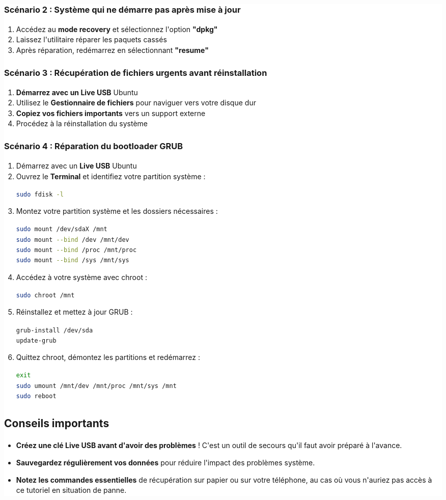 ### Scénario 2 : Système qui ne démarre pas après mise à jour

1. Accédez au **mode recovery** et sélectionnez l'option **"dpkg"**
2. Laissez l'utilitaire réparer les paquets cassés
3. Après réparation, redémarrez en sélectionnant **"resume"**

### Scénario 3 : Récupération de fichiers urgents avant réinstallation

1. **Démarrez avec un Live USB** Ubuntu
2. Utilisez le **Gestionnaire de fichiers** pour naviguer vers votre disque dur
3. **Copiez vos fichiers importants** vers un support externe
4. Procédez à la réinstallation du système

### Scénario 4 : Réparation du bootloader GRUB

1. Démarrez avec un **Live USB** Ubuntu
2. Ouvrez le **Terminal** et identifiez votre partition système :
   ```bash
   sudo fdisk -l
   ```
3. Montez votre partition système et les dossiers nécessaires :
   ```bash
   sudo mount /dev/sdaX /mnt
   sudo mount --bind /dev /mnt/dev
   sudo mount --bind /proc /mnt/proc
   sudo mount --bind /sys /mnt/sys
   ```
4. Accédez à votre système avec chroot :
   ```bash
   sudo chroot /mnt
   ```
5. Réinstallez et mettez à jour GRUB :
   ```bash
   grub-install /dev/sda
   update-grub
   ```
6. Quittez chroot, démontez les partitions et redémarrez :
   ```bash
   exit
   sudo umount /mnt/dev /mnt/proc /mnt/sys /mnt
   sudo reboot
   ```

## Conseils importants

- **Créez une clé Live USB avant d'avoir des problèmes** ! C'est un outil de secours qu'il faut avoir préparé à l'avance.

- **Sauvegardez régulièrement vos données** pour réduire l'impact des problèmes système.

- **Notez les commandes essentielles** de récupération sur papier ou sur votre téléphone, au cas où vous n'auriez pas accès à ce tutoriel en situation de panne.

